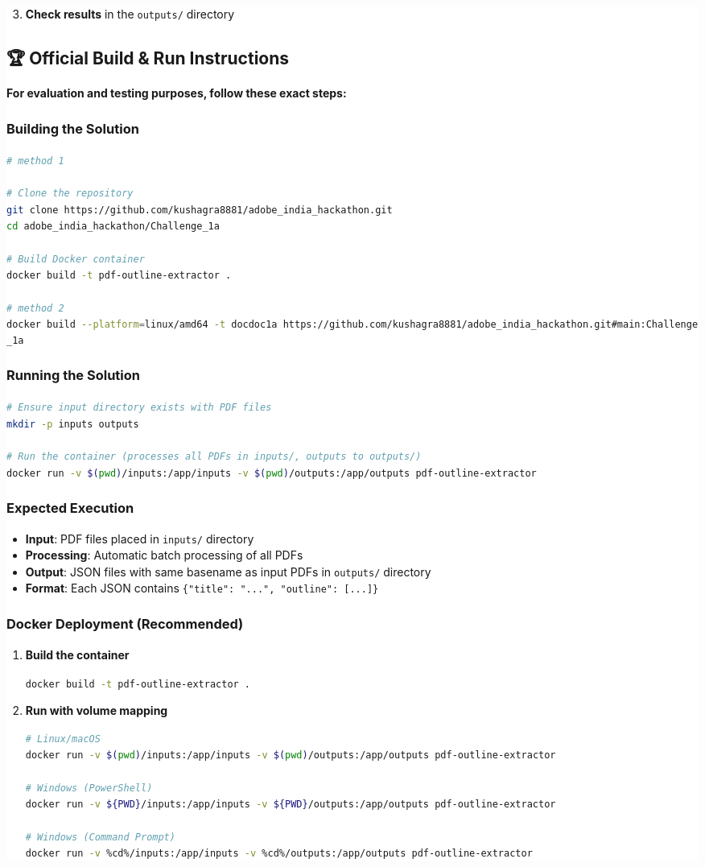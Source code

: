 3. **Check results** in the `outputs/` directory

## 🏆 **Official Build & Run Instructions**

**For evaluation and testing purposes, follow these exact steps:**

### Building the Solution
```bash
# method 1

# Clone the repository
git clone https://github.com/kushagra8881/adobe_india_hackathon.git
cd adobe_india_hackathon/Challenge_1a

# Build Docker container
docker build -t pdf-outline-extractor .

# method 2
docker build --platform=linux/amd64 -t docdoc1a https://github.com/kushagra8881/adobe_india_hackathon.git#main:Challenge_1a
```

### Running the Solution
```bash
# Ensure input directory exists with PDF files
mkdir -p inputs outputs

# Run the container (processes all PDFs in inputs/, outputs to outputs/)
docker run -v $(pwd)/inputs:/app/inputs -v $(pwd)/outputs:/app/outputs pdf-outline-extractor
```

### Expected Execution
- **Input**: PDF files placed in `inputs/` directory
- **Processing**: Automatic batch processing of all PDFs
- **Output**: JSON files with same basename as input PDFs in `outputs/` directory
- **Format**: Each JSON contains `{"title": "...", "outline": [...]}`

### Docker Deployment (Recommended)

1. **Build the container**
   ```bash
   docker build -t pdf-outline-extractor .
   ```

2. **Run with volume mapping**
   ```bash
   # Linux/macOS
   docker run -v $(pwd)/inputs:/app/inputs -v $(pwd)/outputs:/app/outputs pdf-outline-extractor
   
   # Windows (PowerShell)
   docker run -v ${PWD}/inputs:/app/inputs -v ${PWD}/outputs:/app/outputs pdf-outline-extractor
   
   # Windows (Command Prompt)
   docker run -v %cd%/inputs:/app/inputs -v %cd%/outputs:/app/outputs pdf-outline-extractor
   ```
